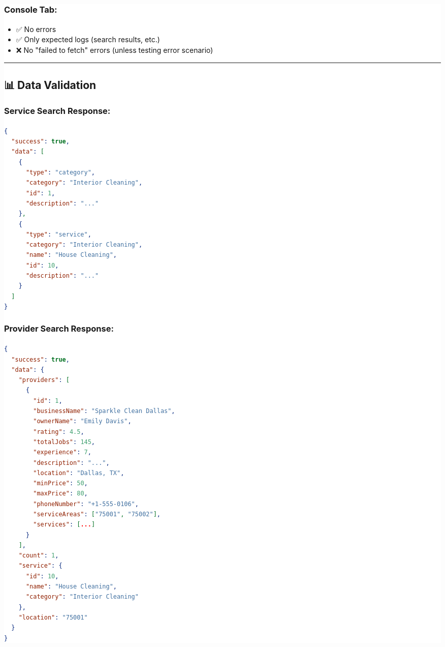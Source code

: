 ### **Console Tab:**
- ✅ No errors
- ✅ Only expected logs (search results, etc.)
- ❌ No "failed to fetch" errors (unless testing error scenario)

---

## 📊 Data Validation

### **Service Search Response:**
```json
{
  "success": true,
  "data": [
    {
      "type": "category",
      "category": "Interior Cleaning",
      "id": 1,
      "description": "..."
    },
    {
      "type": "service",
      "category": "Interior Cleaning",
      "name": "House Cleaning",
      "id": 10,
      "description": "..."
    }
  ]
}
```

### **Provider Search Response:**
```json
{
  "success": true,
  "data": {
    "providers": [
      {
        "id": 1,
        "businessName": "Sparkle Clean Dallas",
        "ownerName": "Emily Davis",
        "rating": 4.5,
        "totalJobs": 145,
        "experience": 7,
        "description": "...",
        "location": "Dallas, TX",
        "minPrice": 50,
        "maxPrice": 80,
        "phoneNumber": "+1-555-0106",
        "serviceAreas": ["75001", "75002"],
        "services": [...]
      }
    ],
    "count": 1,
    "service": {
      "id": 10,
      "name": "House Cleaning",
      "category": "Interior Cleaning"
    },
    "location": "75001"
  }
}
```